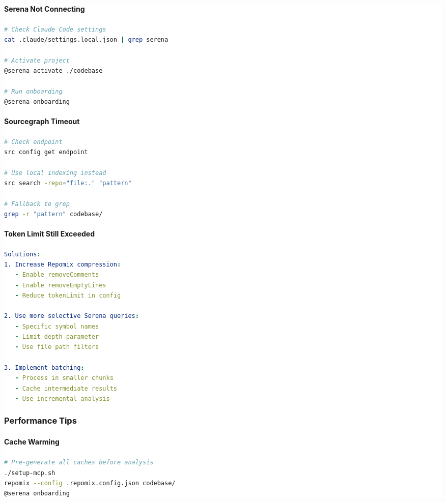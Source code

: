 #### Serena Not Connecting
```bash
# Check Claude Code settings
cat .claude/settings.local.json | grep serena

# Activate project
@serena activate ./codebase

# Run onboarding
@serena onboarding
```

#### Sourcegraph Timeout
```bash
# Check endpoint
src config get endpoint

# Use local indexing instead
src search -repo="file:." "pattern"

# Fallback to grep
grep -r "pattern" codebase/
```

#### Token Limit Still Exceeded
```yaml
Solutions:
1. Increase Repomix compression:
   - Enable removeComments
   - Enable removeEmptyLines
   - Reduce tokenLimit in config

2. Use more selective Serena queries:
   - Specific symbol names
   - Limit depth parameter
   - Use file path filters

3. Implement batching:
   - Process in smaller chunks
   - Cache intermediate results
   - Use incremental analysis
```

### Performance Tips

#### Cache Warming
```bash
# Pre-generate all caches before analysis
./setup-mcp.sh
repomix --config .repomix.config.json codebase/
@serena onboarding
```
